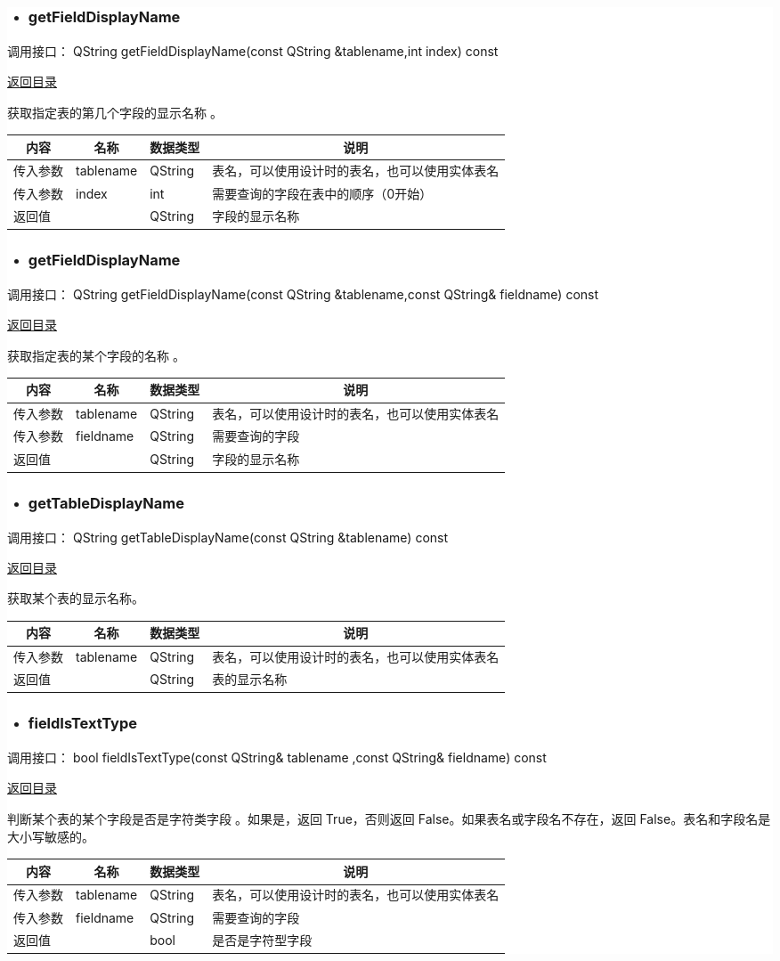 - ### getFieldDisplayName

调用接口： QString getFieldDisplayName(const QString &tablename,int index) const 

[返回目录](#category)

获取指定表的第几个字段的显示名称 。

|   内容   |   名称    | 数据类型 |                    说明                     |
| ------- | --------- | ------- | ------------------------------------------- |
| 传入参数 | tablename | QString | 表名，可以使用设计时的表名，也可以使用实体表名 |
| 传入参数 | index     | int     | 需要查询的字段在表中的顺序（0开始）           |
| 返回值   |           | QString | 字段的显示名称                               |

- ### getFieldDisplayName

调用接口： QString getFieldDisplayName(const QString &tablename,const QString& fieldname) const 

[返回目录](#category)

获取指定表的某个字段的名称 。

|   内容   |   名称    | 数据类型 |                    说明                     |
| ------- | --------- | ------- | ------------------------------------------- |
| 传入参数 | tablename | QString | 表名，可以使用设计时的表名，也可以使用实体表名 |
| 传入参数 | fieldname | QString | 需要查询的字段                               |
| 返回值   |           | QString | 字段的显示名称                               |

- ### getTableDisplayName

调用接口： QString getTableDisplayName(const QString &tablename) const 

[返回目录](#category)

获取某个表的显示名称。

|   内容   |   名称    | 数据类型 |                    说明                     |
| ------- | --------- | ------- | ------------------------------------------- |
| 传入参数 | tablename | QString | 表名，可以使用设计时的表名，也可以使用实体表名 |
| 返回值   |           | QString | 表的显示名称                                 |

- ### fieldIsTextType

调用接口： bool fieldIsTextType(const QString& tablename ,const QString& fieldname) const 

[返回目录](#category)

判断某个表的某个字段是否是字符类字段 。如果是，返回 True，否则返回 False。如果表名或字段名不存在，返回 False。表名和字段名是大小写敏感的。

|   内容   |   名称    | 数据类型 |                    说明                     |
| ------- | --------- | ------- | ------------------------------------------- |
| 传入参数 | tablename | QString | 表名，可以使用设计时的表名，也可以使用实体表名 |
| 传入参数 | fieldname | QString | 需要查询的字段                               |
| 返回值   |           | bool    | 是否是字符型字段                             |
